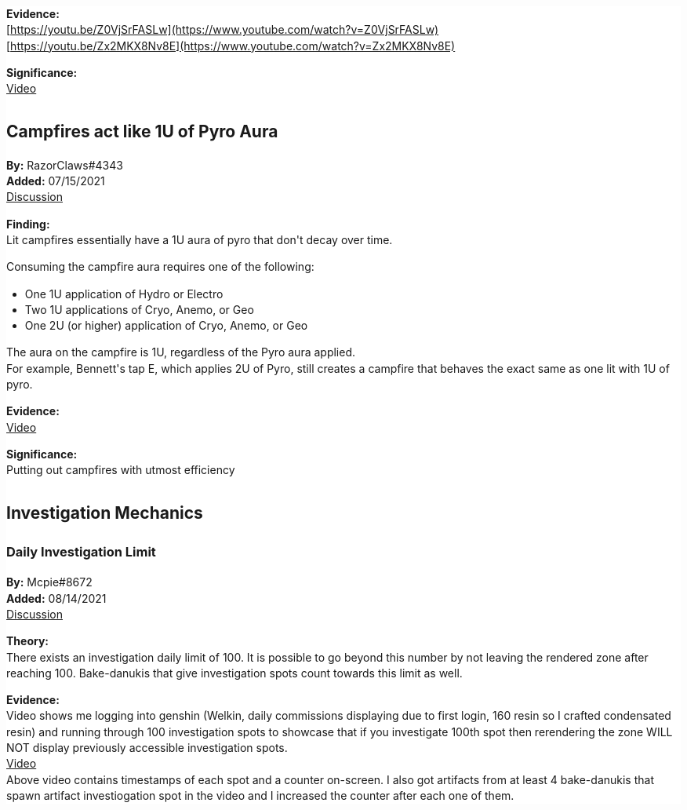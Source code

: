 **Evidence:**  
[https://youtu.be/Z0VjSrFASLw](https://www.youtube.com/watch?v=Z0VjSrFASLw)  
[https://youtu.be/Zx2MKX8Nv8E](https://www.youtube.com/watch?v=Zx2MKX8Nv8E)

**Significance:**  
[Video](https://youtu.be/LDU_Txk06tM?t=75)

## Campfires act like 1U of Pyro Aura  

**By:** RazorClaws#4343  
**Added:** 07/15/2021  
[Discussion](https://tickettool.xyz/direct?url=https://cdn.discordapp.com/attachments/864369706249355324/865083435184947200/transcript-campfires-act-like-1u-of-pyro-aura.html)

**Finding:**  
Lit campfires essentially have a 1U aura of pyro  that don't decay over time.

Consuming the campfire aura requires one of the following:
* One 1U application of Hydro or Electro
* Two 1U applications of Cryo, Anemo, or Geo
* One 2U (or higher) application of Cryo, Anemo, or Geo

The aura on the campfire is 1U, regardless of the Pyro aura applied.  
For example, Bennett's tap E, which applies 2U of Pyro, still creates a campfire that behaves the exact same as one lit with 1U of pyro.  

**Evidence:**  
[Video](https://www.youtube.com/watch?v=NpqqWAltzyo)  

**Significance:**  
Putting out campfires with utmost efficiency

## Investigation Mechanics

### Daily Investigation Limit  

**By:** Mcpie#8672  
**Added:** 08/14/2021  
[Discussion](https://tickettool.xyz/direct?url=https://cdn.discordapp.com/attachments/868135553764311051/876092967356629032/transcript-investigation-daily-limit.html)  

**Theory:**  
There exists an investigation daily limit of 100. It is possible to go beyond this number by not leaving the rendered zone after reaching 100. Bake-danukis that give investigation spots count towards this limit as well.

**Evidence:**  
Video shows me logging into genshin (Welkin, daily commissions displaying due to first login, 160 resin so I crafted condensated resin) and running through 100 investigation spots to showcase that if you investigate 100th spot then rerendering the zone WILL NOT display previously accessible investigation spots.  
[Video](https://youtu.be/vW7O4U4MoJQ)  
Above video contains timestamps of each spot and a counter on-screen. I also got artifacts from at least 4 bake-danukis that spawn artifact investiogation spot in the video and I increased the counter after each one of them.  

